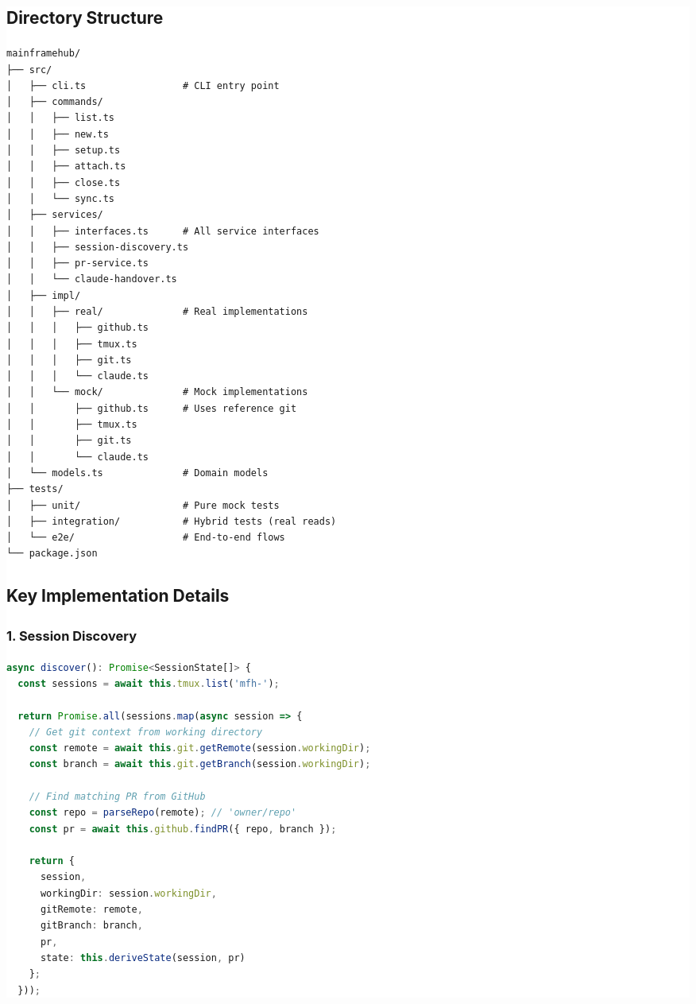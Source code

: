 ## Directory Structure

```
mainframehub/
├── src/
│   ├── cli.ts                 # CLI entry point
│   ├── commands/
│   │   ├── list.ts
│   │   ├── new.ts
│   │   ├── setup.ts
│   │   ├── attach.ts
│   │   ├── close.ts
│   │   └── sync.ts
│   ├── services/
│   │   ├── interfaces.ts      # All service interfaces
│   │   ├── session-discovery.ts
│   │   ├── pr-service.ts
│   │   └── claude-handover.ts
│   ├── impl/
│   │   ├── real/              # Real implementations
│   │   │   ├── github.ts
│   │   │   ├── tmux.ts
│   │   │   ├── git.ts
│   │   │   └── claude.ts
│   │   └── mock/              # Mock implementations
│   │       ├── github.ts      # Uses reference git
│   │       ├── tmux.ts
│   │       ├── git.ts
│   │       └── claude.ts
│   └── models.ts              # Domain models
├── tests/
│   ├── unit/                  # Pure mock tests
│   ├── integration/           # Hybrid tests (real reads)
│   └── e2e/                   # End-to-end flows
└── package.json
```

## Key Implementation Details

### 1. Session Discovery

```typescript
async discover(): Promise<SessionState[]> {
  const sessions = await this.tmux.list('mfh-');

  return Promise.all(sessions.map(async session => {
    // Get git context from working directory
    const remote = await this.git.getRemote(session.workingDir);
    const branch = await this.git.getBranch(session.workingDir);

    // Find matching PR from GitHub
    const repo = parseRepo(remote); // 'owner/repo'
    const pr = await this.github.findPR({ repo, branch });

    return {
      session,
      workingDir: session.workingDir,
      gitRemote: remote,
      gitBranch: branch,
      pr,
      state: this.deriveState(session, pr)
    };
  }));
```